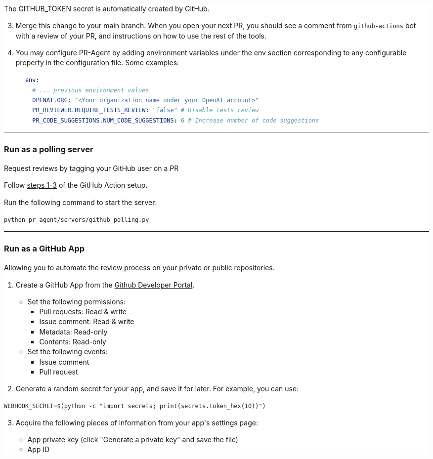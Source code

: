 The GITHUB_TOKEN secret is automatically created by GitHub.

3. Merge this change to your main branch.
When you open your next PR, you should see a comment from `github-actions` bot with a review of your PR, and instructions on how to use the rest of the tools.

4. You may configure PR-Agent by adding environment variables under the env section corresponding to any configurable property in the [configuration](pr_agent/settings/configuration.toml) file. Some examples:
```yaml
      env:
        # ... previous environment values
        OPENAI.ORG: "<Your organization name under your OpenAI account>"
        PR_REVIEWER.REQUIRE_TESTS_REVIEW: "false" # Disable tests review
        PR_CODE_SUGGESTIONS.NUM_CODE_SUGGESTIONS: 6 # Increase number of code suggestions
```

---

### Run as a polling server
Request reviews by tagging your GitHub user on a PR

Follow [steps 1-3](#run-as-a-github-action) of the GitHub Action setup.

Run the following command to start the server:

```
python pr_agent/servers/github_polling.py
```

---

### Run as a GitHub App
Allowing you to automate the review process on your private or public repositories.

1. Create a GitHub App from the [Github Developer Portal](https://docs.github.com/en/developers/apps/creating-a-github-app).

   - Set the following permissions:
     - Pull requests: Read & write
     - Issue comment: Read & write
     - Metadata: Read-only
     - Contents: Read-only
   - Set the following events:
     - Issue comment
     - Pull request

2. Generate a random secret for your app, and save it for later. For example, you can use:

```
WEBHOOK_SECRET=$(python -c "import secrets; print(secrets.token_hex(10))")
```

3. Acquire the following pieces of information from your app's settings page:

   - App private key (click "Generate a private key" and save the file)
   - App ID
